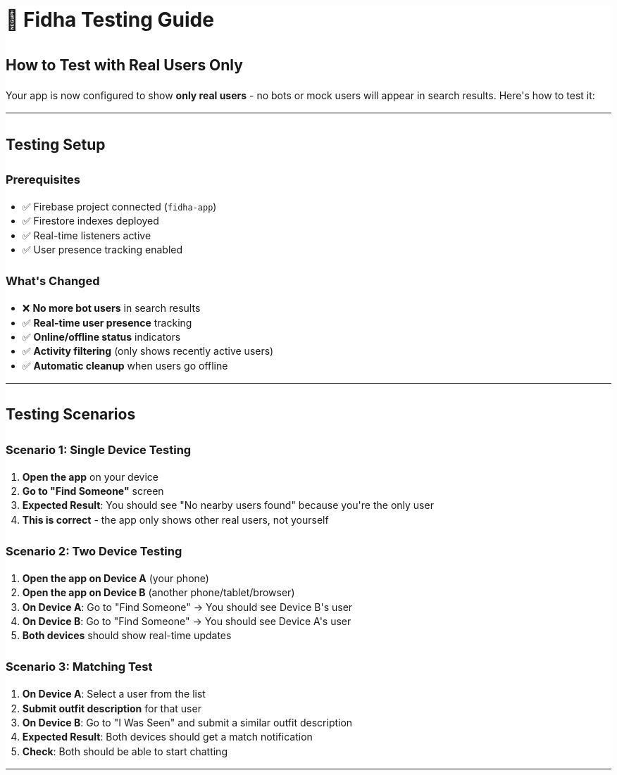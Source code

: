# 🧪 Fidha Testing Guide

## **How to Test with Real Users Only**

Your app is now configured to show **only real users** - no bots or mock users will appear in search results. Here's how to test it:

---

## **Testing Setup**

### **Prerequisites**
- ✅ Firebase project connected (`fidha-app`)
- ✅ Firestore indexes deployed
- ✅ Real-time listeners active
- ✅ User presence tracking enabled

### **What's Changed**
- ❌ **No more bot users** in search results
- ✅ **Real-time user presence** tracking
- ✅ **Online/offline status** indicators
- ✅ **Activity filtering** (only shows recently active users)
- ✅ **Automatic cleanup** when users go offline

---

## **Testing Scenarios**

### **Scenario 1: Single Device Testing**
1. **Open the app** on your device
2. **Go to "Find Someone"** screen
3. **Expected Result**: You should see "No nearby users found" because you're the only user
4. **This is correct** - the app only shows other real users, not yourself

### **Scenario 2: Two Device Testing**
1. **Open the app on Device A** (your phone)
2. **Open the app on Device B** (another phone/tablet/browser)
3. **On Device A**: Go to "Find Someone" → You should see Device B's user
4. **On Device B**: Go to "Find Someone" → You should see Device A's user
5. **Both devices** should show real-time updates

### **Scenario 3: Matching Test**
1. **On Device A**: Select a user from the list
2. **Submit outfit description** for that user
3. **On Device B**: Go to "I Was Seen" and submit a similar outfit description
4. **Expected Result**: Both devices should get a match notification
5. **Check**: Both should be able to start chatting

---